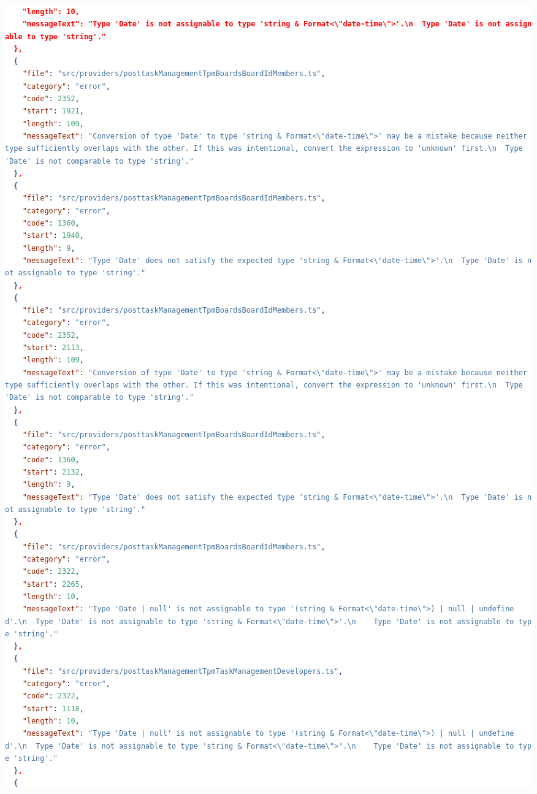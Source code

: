 ```json
    "length": 10,
    "messageText": "Type 'Date' is not assignable to type 'string & Format<\"date-time\">'.\n  Type 'Date' is not assignable to type 'string'."
  },
  {
    "file": "src/providers/posttaskManagementTpmBoardsBoardIdMembers.ts",
    "category": "error",
    "code": 2352,
    "start": 1921,
    "length": 109,
    "messageText": "Conversion of type 'Date' to type 'string & Format<\"date-time\">' may be a mistake because neither type sufficiently overlaps with the other. If this was intentional, convert the expression to 'unknown' first.\n  Type 'Date' is not comparable to type 'string'."
  },
  {
    "file": "src/providers/posttaskManagementTpmBoardsBoardIdMembers.ts",
    "category": "error",
    "code": 1360,
    "start": 1940,
    "length": 9,
    "messageText": "Type 'Date' does not satisfy the expected type 'string & Format<\"date-time\">'.\n  Type 'Date' is not assignable to type 'string'."
  },
  {
    "file": "src/providers/posttaskManagementTpmBoardsBoardIdMembers.ts",
    "category": "error",
    "code": 2352,
    "start": 2113,
    "length": 109,
    "messageText": "Conversion of type 'Date' to type 'string & Format<\"date-time\">' may be a mistake because neither type sufficiently overlaps with the other. If this was intentional, convert the expression to 'unknown' first.\n  Type 'Date' is not comparable to type 'string'."
  },
  {
    "file": "src/providers/posttaskManagementTpmBoardsBoardIdMembers.ts",
    "category": "error",
    "code": 1360,
    "start": 2132,
    "length": 9,
    "messageText": "Type 'Date' does not satisfy the expected type 'string & Format<\"date-time\">'.\n  Type 'Date' is not assignable to type 'string'."
  },
  {
    "file": "src/providers/posttaskManagementTpmBoardsBoardIdMembers.ts",
    "category": "error",
    "code": 2322,
    "start": 2265,
    "length": 10,
    "messageText": "Type 'Date | null' is not assignable to type '(string & Format<\"date-time\">) | null | undefined'.\n  Type 'Date' is not assignable to type 'string & Format<\"date-time\">'.\n    Type 'Date' is not assignable to type 'string'."
  },
  {
    "file": "src/providers/posttaskManagementTpmTaskManagementDevelopers.ts",
    "category": "error",
    "code": 2322,
    "start": 1118,
    "length": 10,
    "messageText": "Type 'Date | null' is not assignable to type '(string & Format<\"date-time\">) | null | undefined'.\n  Type 'Date' is not assignable to type 'string & Format<\"date-time\">'.\n    Type 'Date' is not assignable to type 'string'."
  },
  {
```